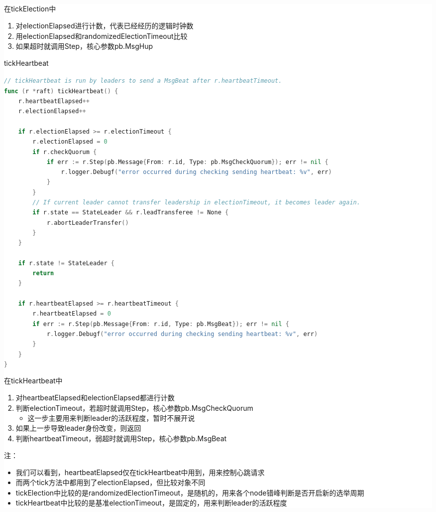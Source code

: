 在tickElection中

1. 对electionElapsed进行计数，代表已经经历的逻辑时钟数
2. 用electionElapsed和randomizedElectionTimeout比较
3. 如果超时就调用Step，核心参数pb.MsgHup

tickHeartbeat
```go
// tickHeartbeat is run by leaders to send a MsgBeat after r.heartbeatTimeout.
func (r *raft) tickHeartbeat() {
	r.heartbeatElapsed++
	r.electionElapsed++

	if r.electionElapsed >= r.electionTimeout {
		r.electionElapsed = 0
		if r.checkQuorum {
			if err := r.Step(pb.Message{From: r.id, Type: pb.MsgCheckQuorum}); err != nil {
				r.logger.Debugf("error occurred during checking sending heartbeat: %v", err)
			}
		}
		// If current leader cannot transfer leadership in electionTimeout, it becomes leader again.
		if r.state == StateLeader && r.leadTransferee != None {
			r.abortLeaderTransfer()
		}
	}

	if r.state != StateLeader {
		return
	}

	if r.heartbeatElapsed >= r.heartbeatTimeout {
		r.heartbeatElapsed = 0
		if err := r.Step(pb.Message{From: r.id, Type: pb.MsgBeat}); err != nil {
			r.logger.Debugf("error occurred during checking sending heartbeat: %v", err)
		}
	}
}
```

在tickHeartbeat中

1. 对heartbeatElapsed和electionElapsed都进行计数
2. 判断electionTimeout，若超时就调用Step，核心参数pb.MsgCheckQuorum
    * 这一步主要用来判断leader的活跃程度，暂时不展开说
3. 如果上一步导致leader身份改变，则返回
4. 判断heartbeatTimeout，弱超时就调用Step，核心参数pb.MsgBeat

注：

* 我们可以看到，heartbeatElapsed仅在tickHeartbeat中用到，用来控制心跳请求
* 而两个tick方法中都用到了electionElapsed，但比较对象不同
* tickElection中比较的是randomizedElectionTimeout，是随机的，用来各个node错峰判断是否开启新的选举周期
* tickHeartbeat中比较的是基准electionTimeout，是固定的，用来判断leader的活跃程度
